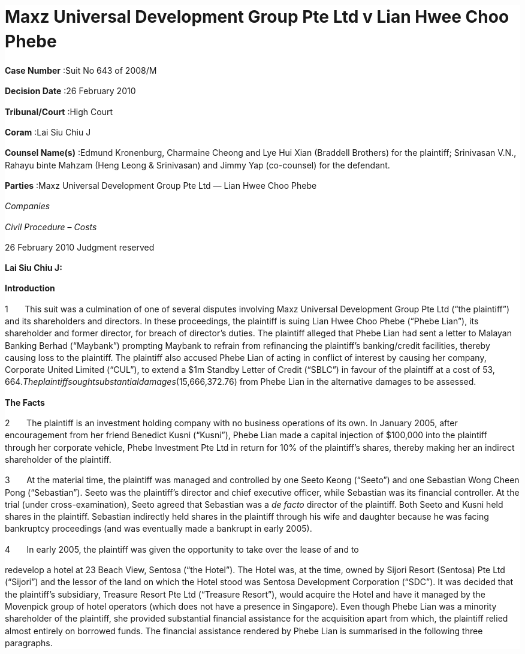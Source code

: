 # Maxz Universal Development Group Pte Ltd v Lian Hwee Choo Phebe 



**Case Number** :Suit No 643 of 2008/M 

**Decision Date** :26 February 2010 

**Tribunal/Court** :High Court 

**Coram** :Lai Siu Chiu J 

**Counsel Name(s)** :Edmund Kronenburg, Charmaine Cheong and Lye Hui Xian (Braddell Brothers) for the plaintiff; Srinivasan V.N., Rahayu binte Mahzam (Heng Leong & Srinivasan) and Jimmy Yap (co-counsel) for the defendant. 

**Parties** :Maxz Universal Development Group Pte Ltd — Lian Hwee Choo Phebe 

_Companies_ 

_Civil Procedure_ – _Costs_ 

26 February 2010 Judgment reserved 

**Lai Siu Chiu J:** 

**Introduction** 

1       This suit was a culmination of one of several disputes involving Maxz Universal Development Group Pte Ltd (“the plaintiff”) and its shareholders and directors. In these proceedings, the plaintiff is suing Lian Hwee Choo Phebe (“Phebe Lian”), its shareholder and former director, for breach of director’s duties. The plaintiff alleged that Phebe Lian had sent a letter to Malayan Banking Berhad (“Maybank”) prompting Maybank to refrain from refinancing the plaintiff’s banking/credit facilities, thereby causing loss to the plaintiff. The plaintiff also accused Phebe Lian of acting in conflict of interest by causing her company, Corporate United Limited (“CUL”), to extend a $1m Standby Letter of Credit (“SBLC”) in favour of the plaintiff at a cost of $53,664. The plaintiff sought substantial damages ($15,666,372.76) from Phebe Lian in the alternative damages to be assessed. 

**The Facts** 

2       The plaintiff is an investment holding company with no business operations of its own. In January 2005, after encouragement from her friend Benedict Kusni (“Kusni”), Phebe Lian made a capital injection of $100,000 into the plaintiff through her corporate vehicle, Phebe Investment Pte Ltd in return for 10% of the plaintiff’s shares, thereby making her an indirect shareholder of the plaintiff. 

3       At the material time, the plaintiff was managed and controlled by one Seeto Keong (“Seeto”) and one Sebastian Wong Cheen Pong (“Sebastian”). Seeto was the plaintiff’s director and chief executive officer, while Sebastian was its financial controller. At the trial (under cross-examination), Seeto agreed that Sebastian was a _de facto_ director of the plaintiff. Both Seeto and Kusni held shares in the plaintiff. Sebastian indirectly held shares in the plaintiff through his wife and daughter because he was facing bankruptcy proceedings (and was eventually made a bankrupt in early 2005). 

4       In early 2005, the plaintiff was given the opportunity to take over the lease of and to 


redevelop a hotel at 23 Beach View, Sentosa (“the Hotel”). The Hotel was, at the time, owned by Sijori Resort (Sentosa) Pte Ltd (“Sijori”) and the lessor of the land on which the Hotel stood was Sentosa Development Corporation (“SDC”). It was decided that the plaintiff’s subsidiary, Treasure Resort Pte Ltd (“Treasure Resort”), would acquire the Hotel and have it managed by the Movenpick group of hotel operators (which does not have a presence in Singapore). Even though Phebe Lian was a minority shareholder of the plaintiff, she provided substantial financial assistance for the acquisition apart from which, the plaintiff relied almost entirely on borrowed funds. The financial assistance rendered by Phebe Lian is summarised in the following three paragraphs. 
